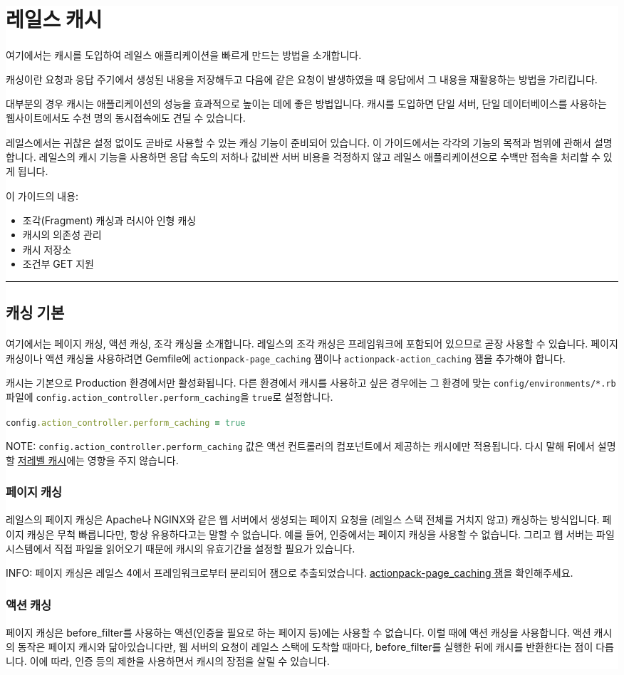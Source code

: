 레일스 캐시
===============================

여기에서는 캐시를 도입하여 레일스 애플리케이션을 빠르게 만드는 방법을 소개합니다.

캐싱이란 요청과 응답 주기에서 생성된 내용을 저장해두고 다음에 같은 요청이 발생하였을 때 응답에서
그 내용을 재활용하는 방법을 가리킵니다.

대부분의 경우 캐시는 애플리케이션의 성능을 효과적으로 높이는 데에 좋은 방법입니다. 캐시를 도입하면
단일 서버, 단일 데이터베이스를 사용하는 웹사이트에서도 수천 명의 동시접속에도 견딜 수 있습니다.

레일스에서는 귀찮은 설정 없이도 곧바로 사용할 수 있는 캐싱 기능이 준비되어 있습니다. 이 가이드에서는
각각의 기능의 목적과 범위에 관해서 설명합니다. 레일스의 캐시 기능을 사용하면 응답 속도의 저하나 값비싼
서버 비용을 걱정하지 않고 레일스 애플리케이션으로 수백만 접속을 처리할 수 있게 됩니다.

이 가이드의 내용:

* 조각(Fragment) 캐싱과 러시아 인형 캐싱
* 캐시의 의존성 관리
* 캐시 저장소
* 조건부 GET 지원

--------------------------------------------------------------------------------

캐싱 기본
-------------

여기에서는 페이지 캐싱, 액션 캐싱, 조각 캐싱을 소개합니다. 레일스의 조각 캐싱은 프레임워크에
포함되어 있으므로 곧장 사용할 수 있습니다.
페이지 캐싱이나 액션 캐싱을 사용하려면 Gemfile에 `actionpack-page_caching` 잼이나
`actionpack-action_caching` 잼을 추가해야 합니다.

캐시는 기본으로 Production 환경에서만 활성화됩니다. 다른 환경에서 캐시를 사용하고 싶은 경우에는
그 환경에 맞는 `config/environments/*.rb`파일에 `config.action_controller.perform_caching`을
`true`로 설정합니다.

```ruby
config.action_controller.perform_caching = true
```

NOTE: `config.action_controller.perform_caching` 값은 액션 컨트롤러의 컴포넌트에서 제공하는 캐시에만 적용됩니다. 다시 말해 뒤에서 설명할 [저레벨 캐시](#저레벨-캐시)에는 영향을 주지 않습니다.

### 페이지 캐싱

레일스의 페이지 캐싱은 Apache나 NGINX와 같은 웹 서버에서 생성되는 페이지 요청을 (레일스 스택 전체를
거치지 않고) 캐싱하는 방식입니다. 페이지 캐싱은 무척 빠릅니다만, 항상 유용하다고는 말할 수 없습니다.
예를 들어, 인증에서는 페이지 캐싱을 사용할 수 없습니다. 그리고 웹 서버는 파일 시스템에서 직접 파일을
읽어오기 때문에 캐시의 유효기간을 설정할 필요가 있습니다.

INFO: 페이지 캐싱은 레일스 4에서 프레임워크로부터 분리되어 잼으로 추출되었습니다. [actionpack-page_caching 잼](https://github.com/rails/actionpack-page_caching)을 확인해주세요.

### 액션 캐싱

페이지 캐싱은 before_filter를 사용하는 액션(인증을 필요로 하는 페이지 등)에는 사용할 수 없습니다.
이럴 때에 액션 캐싱을 사용합니다. 액션 캐시의 동작은 페이지 캐시와 닮아있습니다만, 웹 서버의 요청이
레일스 스택에 도착할 때마다, before_filter를 실행한 뒤에 캐시를 반환한다는 점이 다릅니다.
이에 따라, 인증 등의 제한을 사용하면서 캐시의 장점을 살릴 수 있습니다.
